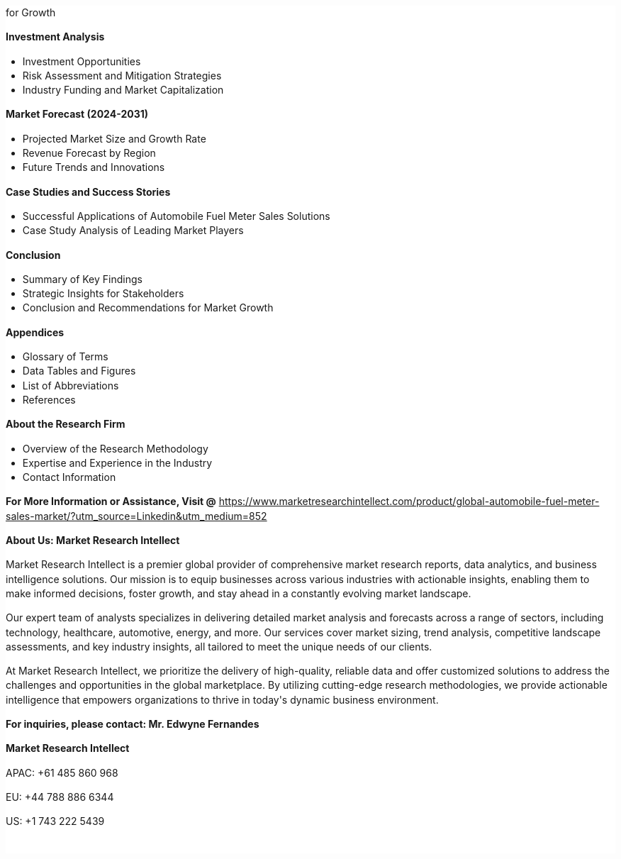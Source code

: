 for Growth</li></ul><p><strong>Investment Analysis</strong></p><ul><li>Investment Opportunities</li><li>Risk Assessment and Mitigation Strategies</li><li>Industry Funding and Market Capitalization</li></ul><p><strong>Market Forecast (2024-2031)</strong></p><ul><li>Projected Market Size and Growth Rate</li><li>Revenue Forecast by Region</li><li>Future Trends and Innovations</li></ul><p><strong>Case Studies and Success Stories</strong></p><ul><li>Successful Applications of Automobile Fuel Meter Sales Solutions</li><li>Case Study Analysis of Leading Market Players</li></ul><p><strong>Conclusion</strong></p><ul><li>Summary of Key Findings</li><li>Strategic Insights for Stakeholders</li><li>Conclusion and Recommendations for Market Growth</li></ul><p><strong>Appendices</strong></p><ul><li>Glossary of Terms</li><li>Data Tables and Figures</li><li>List of Abbreviations</li><li>References</li></ul><p><strong>About the Research Firm</strong></p><ul><li>Overview of the Research Methodology</li><li>Expertise and Experience in the Industry</li><li>Contact Information</li></ul></div><div class="article-main__content" data-test-id="publishing-text-block"><p><span class="font-[700]"><strong>For More Information or Assistance, Visit @</strong>&nbsp;<a href="https://www.marketresearchintellect.com/product/global-automobile-fuel-meter-sales-market/?utm_source=Linkedin&utm_medium=852">https://www.marketresearchintellect.com/product/global-automobile-fuel-meter-sales-market/?utm_source=Linkedin&utm_medium=852</a></span></p><p><strong>About Us: Market Research Intellect</strong></p><p>Market Research Intellect is a premier global provider of comprehensive market research reports, data analytics, and business intelligence solutions. Our mission is to equip businesses across various industries with actionable insights, enabling them to make informed decisions, foster growth, and stay ahead in a constantly evolving market landscape.</p><p>Our expert team of analysts specializes in delivering detailed market analysis and forecasts across a range of sectors, including technology, healthcare, automotive, energy, and more. Our services cover market sizing, trend analysis, competitive landscape assessments, and key industry insights, all tailored to meet the unique needs of our clients.</p><p>At Market Research Intellect, we prioritize the delivery of high-quality, reliable data and offer customized solutions to address the challenges and opportunities in the global marketplace. By utilizing cutting-edge research methodologies, we provide actionable intelligence that empowers organizations to thrive in today's dynamic business environment.</p><p><strong>For inquiries, please contact: Mr. Edwyne Fernandes</strong></p><p><strong>Market Research Intellect</strong></p><p>APAC: +61 485 860 968</p><p>EU: +44 788 886 6344</p><p>US: +1 743 222 5439</p></div><div class="article-main__content" data-test-id="publishing-text-block">&nbsp;</div>
